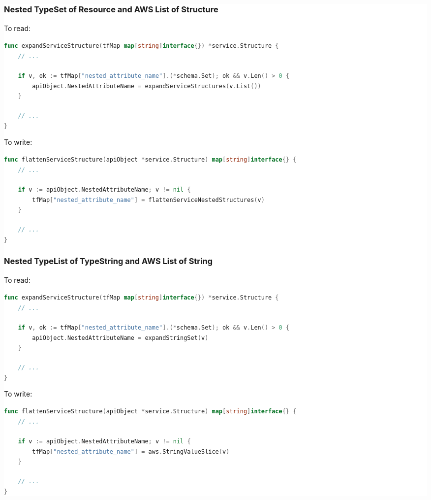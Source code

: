 ### Nested TypeSet of Resource and AWS List of Structure

To read:

```go
func expandServiceStructure(tfMap map[string]interface{}) *service.Structure {
    // ...

    if v, ok := tfMap["nested_attribute_name"].(*schema.Set); ok && v.Len() > 0 {
        apiObject.NestedAttributeName = expandServiceStructures(v.List())
    }

    // ...
}
```

To write:

```go
func flattenServiceStructure(apiObject *service.Structure) map[string]interface{} {
    // ...

    if v := apiObject.NestedAttributeName; v != nil {
        tfMap["nested_attribute_name"] = flattenServiceNestedStructures(v)
    }

    // ...
}
```

### Nested TypeList of TypeString and AWS List of String

To read:

```go
func expandServiceStructure(tfMap map[string]interface{}) *service.Structure {
    // ...

    if v, ok := tfMap["nested_attribute_name"].(*schema.Set); ok && v.Len() > 0 {
        apiObject.NestedAttributeName = expandStringSet(v)
    }

    // ...
}
```

To write:

```go
func flattenServiceStructure(apiObject *service.Structure) map[string]interface{} {
    // ...

    if v := apiObject.NestedAttributeName; v != nil {
        tfMap["nested_attribute_name"] = aws.StringValueSlice(v)
    }

    // ...
}
```
